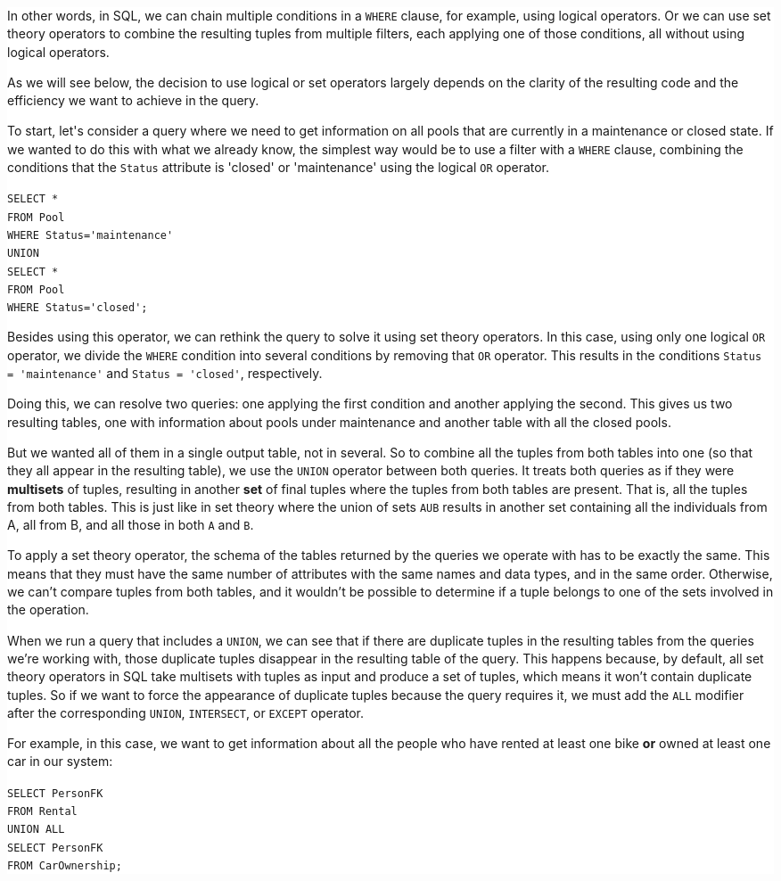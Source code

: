 In other words, in SQL, we can chain multiple conditions in a `WHERE` clause, for example, using logical operators. Or we can use set theory operators to combine the resulting tuples from multiple filters, each applying one of those conditions, all without using logical operators.

As we will see below, the decision to use logical or set operators largely depends on the clarity of the resulting code and the efficiency we want to achieve in the query.

To start, let's consider a query where we need to get information on all pools that are currently in a maintenance or closed state. If we wanted to do this with what we already know, the simplest way would be to use a filter with a `WHERE` clause, combining the conditions that the `Status` attribute is 'closed' or 'maintenance' using the logical `OR` operator.

```pgsql
SELECT *
FROM Pool
WHERE Status='maintenance'
UNION
SELECT *
FROM Pool
WHERE Status='closed';
```

Besides using this operator, we can rethink the query to solve it using set theory operators. In this case, using only one logical `OR` operator, we divide the `WHERE` condition into several conditions by removing that `OR` operator. This results in the conditions `Status = 'maintenance'` and `Status = 'closed'`, respectively.

Doing this, we can resolve two queries: one applying the first condition and another applying the second. This gives us two resulting tables, one with information about pools under maintenance and another table with all the closed pools.

But we wanted all of them in a single output table, not in several. So to combine all the tuples from both tables into one (so that they all appear in the resulting table), we use the `UNION` operator between both queries. It treats both queries as if they were **multisets** of tuples, resulting in another **set** of final tuples where the tuples from both tables are present. That is, all the tuples from both tables. This is just like in set theory where the union of sets `AUB` results in another set containing all the individuals from A, all from B, and all those in both `A` and `B`.

To apply a set theory operator, the schema of the tables returned by the queries we operate with has to be exactly the same. This means that they must have the same number of attributes with the same names and data types, and in the same order. Otherwise, we can’t compare tuples from both tables, and it wouldn’t be possible to determine if a tuple belongs to one of the sets involved in the operation.

When we run a query that includes a `UNION`, we can see that if there are duplicate tuples in the resulting tables from the queries we’re working with, those duplicate tuples disappear in the resulting table of the query. This happens because, by default, all set theory operators in SQL take multisets with tuples as input and produce a set of tuples, which means it won’t contain duplicate tuples. So if we want to force the appearance of duplicate tuples because the query requires it, we must add the `ALL` modifier after the corresponding `UNION`, `INTERSECT`, or `EXCEPT` operator.

For example, in this case, we want to get information about all the people who have rented at least one bike **or** owned at least one car in our system:

```pgsql
SELECT PersonFK
FROM Rental
UNION ALL 
SELECT PersonFK
FROM CarOwnership;
```
